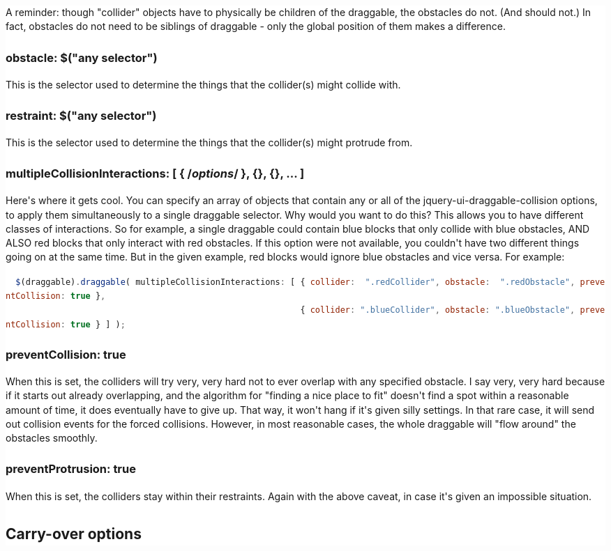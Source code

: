 A reminder: though "collider" objects have to physically be children of the draggable, the obstacles do not. (And should not.) In
fact, obstacles do not need to be siblings of draggable - only the global position of them makes a difference.

### obstacle: $("any selector") ###

This is the selector used to determine the things that the collider(s) might collide with.

### restraint: $("any selector") ###

This is the selector used to determine the things that the collider(s) might protrude from.

### multipleCollisionInteractions: [ { /*options*/ }, {}, {}, ... ] ###

Here's where it gets cool. You can specify an array of objects that contain any or all of the jquery-ui-draggable-collision options,
to apply them simultaneously to a single draggable selector. Why would you want to do this? This allows you to have different classes
of interactions. So for example, a single draggable could contain blue blocks that only collide with blue obstacles, AND ALSO red
blocks that only interact with red obstacles. If this option were not available, you couldn't have two different things going on at
the same time. But in the given example, red blocks would ignore blue obstacles and vice versa. For example:

```javascript
  $(draggable).draggable( multipleCollisionInteractions: [ { collider:  ".redCollider", obstacle:  ".redObstacle", preventCollision: true },
                                                           { collider: ".blueCollider", obstacle: ".blueObstacle", preventCollision: true } ] );
```
### preventCollision: true ###

When this is set, the colliders will try very, very hard not to ever overlap with any specified obstacle. I say very, very hard
because if it starts out already overlapping, and the algorithm for "finding a nice place to fit" doesn't find a spot within a reasonable
amount of time, it does eventually have to give up. That way, it won't hang if it's given silly settings. In that rare case, it will
send out collision events for the forced collisions. However, in most reasonable cases, the whole draggable will "flow around" the
obstacles smoothly.

### preventProtrusion: true ###

When this is set, the colliders stay within their restraints. Again with the above caveat, in case it's given an impossible situation.

## Carry-over options ##
